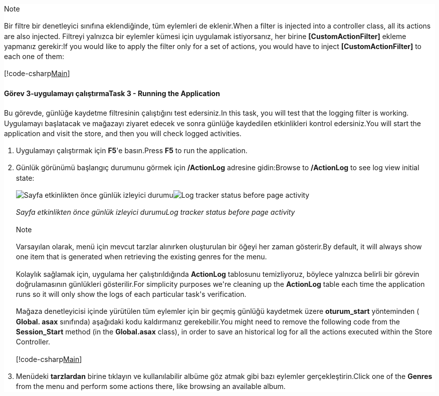    > [!NOTE]
   > <span data-ttu-id="0e5f5-196">Bir filtre bir denetleyici sınıfına eklendiğinde, tüm eylemleri de eklenir.</span><span class="sxs-lookup"><span data-stu-id="0e5f5-196">When a filter is injected into a controller class, all its actions are also injected.</span></span> <span data-ttu-id="0e5f5-197">Filtreyi yalnızca bir eylemler kümesi için uygulamak istiyorsanız, her birine **[CustomActionFilter]** ekleme yapmanız gerekir:</span><span class="sxs-lookup"><span data-stu-id="0e5f5-197">If you would like to apply the filter only for a set of actions, you would have to inject **[CustomActionFilter]** to each one of them:</span></span>
   > 
   > [!code-csharp[Main](aspnet-mvc-4-custom-action-filters/samples/sample6.cs)]

<a id="Ex1Task3"></a>

<a id="Task_3_-_Running_the_Application"></a>
#### <a name="task-3---running-the-application"></a><span data-ttu-id="0e5f5-198">Görev 3-uygulamayı çalıştırma</span><span class="sxs-lookup"><span data-stu-id="0e5f5-198">Task 3 - Running the Application</span></span>

<span data-ttu-id="0e5f5-199">Bu görevde, günlüğe kaydetme filtresinin çalıştığını test edersiniz.</span><span class="sxs-lookup"><span data-stu-id="0e5f5-199">In this task, you will test that the logging filter is working.</span></span> <span data-ttu-id="0e5f5-200">Uygulamayı başlatacak ve mağazayı ziyaret edecek ve sonra günlüğe kaydedilen etkinlikleri kontrol edersiniz.</span><span class="sxs-lookup"><span data-stu-id="0e5f5-200">You will start the application and visit the store, and then you will check logged activities.</span></span>

1. <span data-ttu-id="0e5f5-201">Uygulamayı çalıştırmak için **F5**'e basın.</span><span class="sxs-lookup"><span data-stu-id="0e5f5-201">Press **F5** to run the application.</span></span>
2. <span data-ttu-id="0e5f5-202">Günlük görünümü başlangıç durumunu görmek için **/ActionLog** adresine gidin:</span><span class="sxs-lookup"><span data-stu-id="0e5f5-202">Browse to **/ActionLog** to see log view initial state:</span></span>

    <span data-ttu-id="0e5f5-203">![Sayfa etkinlikten önce günlük izleyici durumu](aspnet-mvc-4-custom-action-filters/_static/image3.png "Sayfa etkinlikten önce günlük izleyici durumu")</span><span class="sxs-lookup"><span data-stu-id="0e5f5-203">![Log tracker status before page activity](aspnet-mvc-4-custom-action-filters/_static/image3.png "Log tracker status before page activity")</span></span>

    <span data-ttu-id="0e5f5-204">*Sayfa etkinlikten önce günlük izleyici durumu*</span><span class="sxs-lookup"><span data-stu-id="0e5f5-204">*Log tracker status before page activity*</span></span>

   > [!NOTE]
   > <span data-ttu-id="0e5f5-205">Varsayılan olarak, menü için mevcut tarzlar alınırken oluşturulan bir öğeyi her zaman gösterir.</span><span class="sxs-lookup"><span data-stu-id="0e5f5-205">By default, it will always show one item that is generated when retrieving the existing genres for the menu.</span></span>
   > 
   > <span data-ttu-id="0e5f5-206">Kolaylık sağlamak için, uygulama her çalıştırıldığında **ActionLog** tablosunu temizliyoruz, böylece yalnızca belirli bir görevin doğrulamasının günlükleri gösterilir.</span><span class="sxs-lookup"><span data-stu-id="0e5f5-206">For simplicity purposes we're cleaning up the **ActionLog** table each time the application runs so it will only show the logs of each particular task's verification.</span></span>
   > 
   > <span data-ttu-id="0e5f5-207">Mağaza denetleyicisi içinde yürütülen tüm eylemler için bir geçmiş günlüğü kaydetmek üzere **oturum\_start** yönteminden ( **Global. asax** sınıfında) aşağıdaki kodu kaldırmanız gerekebilir.</span><span class="sxs-lookup"><span data-stu-id="0e5f5-207">You might need to remove the following code from the **Session\_Start** method (in the **Global.asax** class), in order to save an historical log for all the actions executed within the Store Controller.</span></span>
   > 
   > [!code-csharp[Main](aspnet-mvc-4-custom-action-filters/samples/sample7.cs)]
3. <span data-ttu-id="0e5f5-208">Menüdeki **tarzlardan** birine tıklayın ve kullanılabilir albüme göz atmak gibi bazı eylemler gerçekleştirin.</span><span class="sxs-lookup"><span data-stu-id="0e5f5-208">Click one of the **Genres** from the menu and perform some actions there, like browsing an available album.</span></span>
